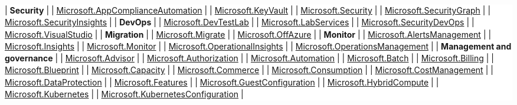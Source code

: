 | **Security** |
| [Microsoft.AppComplianceAutomation](#microsoftappcomplianceautomation) |
| [Microsoft.KeyVault](#microsoftkeyvault) |
| [Microsoft.Security](#microsoftsecurity) |
| [Microsoft.SecurityGraph](#microsoftsecuritygraph) |
| [Microsoft.SecurityInsights](#microsoftsecurityinsights) |
| **DevOps** |
| [Microsoft.DevTestLab](#microsoftdevtestlab) |
| [Microsoft.LabServices](#microsoftlabservices) |
| [Microsoft.SecurityDevOps](#microsoftsecuritydevops) |
| [Microsoft.VisualStudio](#microsoftvisualstudio) |
| **Migration** |
| [Microsoft.Migrate](#microsoftmigrate) |
| [Microsoft.OffAzure](#microsoftoffazure) |
| **Monitor** |
| [Microsoft.AlertsManagement](#microsoftalertsmanagement) |
| [Microsoft.Insights](#microsoftinsights) |
| [Microsoft.Monitor](#microsoftmonitor) |
| [Microsoft.OperationalInsights](#microsoftoperationalinsights) |
| [Microsoft.OperationsManagement](#microsoftoperationsmanagement) |
| **Management and governance** |
| [Microsoft.Advisor](#microsoftadvisor) |
| [Microsoft.Authorization](#microsoftauthorization) |
| [Microsoft.Automation](#microsoftautomation) |
| [Microsoft.Batch](#microsoftbatch) |
| [Microsoft.Billing](#microsoftbilling) |
| [Microsoft.Blueprint](#microsoftblueprint) |
| [Microsoft.Capacity](#microsoftcapacity) |
| [Microsoft.Commerce](#microsoftcommerce) |
| [Microsoft.Consumption](#microsoftconsumption) |
| [Microsoft.CostManagement](#microsoftcostmanagement) |
| [Microsoft.DataProtection](#microsoftdataprotection) |
| [Microsoft.Features](#microsoftfeatures) |
| [Microsoft.GuestConfiguration](#microsoftguestconfiguration) |
| [Microsoft.HybridCompute](#microsofthybridcompute) |
| [Microsoft.Kubernetes](#microsoftkubernetes) |
| [Microsoft.KubernetesConfiguration](#microsoftkubernetesconfiguration) |